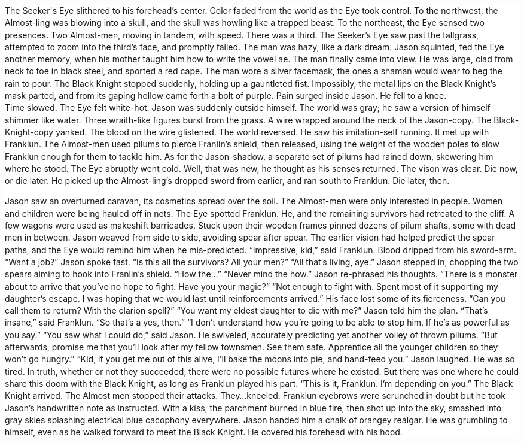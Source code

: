 
The Seeker's Eye slithered to his forehead’s center. Color faded from the world as the Eye took control. To the northwest, the Almost-ling was blowing into a skull, and the skull was howling like a trapped beast. To the northeast, the Eye sensed two presences. Two Almost-men, moving in tandem, with speed.
There was a third. The Seeker’s Eye saw past the tallgrass, attempted to zoom into the third’s face, and promptly failed. The man was hazy, like a dark dream. Jason squinted, fed the Eye another memory, when his mother taught him how to write the vowel ae. The man finally came into view. He was large, clad from neck to toe in black steel, and sported a red cape. The man wore a silver facemask, the ones a shaman would wear to beg the rain to pour. The Black Knight stopped suddenly, holding up a gauntleted fist.
Impossibly, the metal lips on the Black Knight’s mask parted, and from its gaping hollow came forth a bolt of purple. Pain surged inside Jason. He fell to a knee. 	
Time slowed. The Eye felt white-hot. Jason was suddenly outside himself. The world was gray; he saw a version of himself shimmer like water. Three wraith-like figures burst from the grass. A wire wrapped around the neck of the Jason-copy. The Black-Knight-copy yanked. The blood on the wire glistened.
The world reversed. He saw his imitation-self running. It met up with Franklun. The Almost-men used pilums to  pierce Franlin’s shield, then released, using the weight of the wooden poles to slow Franklun enough for them to tackle him. As for the Jason-shadow, a separate set of pilums had rained down, skewering him where he stood.
The Eye abruptly went cold. 
Well, that was new, he thought as his senses returned. The vison was clear. Die now, or die later.  He picked up the Almost-ling’s dropped sword from earlier, and ran south to Franklun.
Die later, then.







Jason saw an overturned caravan, its cosmetics spread over the soil. The Almost-men were only interested in people. Women and children were being hauled off in nets. The Eye spotted Franklun. He, and the remaining survivors had retreated to the cliff. A few wagons were used as makeshift barricades. Stuck upon their wooden frames pinned dozens of pilum shafts, some with dead men in between.
Jason weaved from side to side, avoiding spear after spear. The earlier vision had helped predict the spear paths, and the Eye would remind him when he mis-predicted. 
“Impressive, kid,” said Franklun. Blood dripped from his sword-arm. “Want a job?” 
Jason spoke fast. “Is this all the survivors? All your men?”
“All that’s living, aye.”
Jason stepped in, chopping the two spears aiming to hook into Franlin’s shield. 
“How the…”
“Never mind the how.” Jason re-phrased his thoughts. “There is a monster about to arrive that you’ve no hope to fight. Have you your magic?”
“Not enough to fight with. Spent most of it supporting my daughter’s escape. I was hoping that we would last until reinforcements arrived.” His face lost some of its fierceness.
“Can you call them to return? With the clarion spell?”
“You want my eldest daughter to die with me?”
Jason told him the plan. 
“That’s insane,” said Franklun. 
“So that’s a yes, then.”
“I don’t understand how you’re going to be able to stop him. If he’s as powerful as you say.”
“You saw what I could do,” said Jason. He swiveled, accurately predicting yet another volley of thrown pilums. “But afterwards, promise me that you’ll look after my fellow townsmen. See them safe. Apprentice all the younger children so they won’t go hungry.”
“Kid, if you get me out of this alive, I’ll bake the moons into pie, and hand-feed you.”
Jason laughed. He was so tired. In truth, whether or not they succeeded, there were no possible futures where he existed. But there was one where he could share this doom with the Black Knight, as long as Franklun played his part.
“This is it, Franklun. I’m depending on you.”
The Black Knight arrived. The Almost men stopped their attacks. They…kneeled.
Franklun eyebrows were scrunched in doubt but he took Jason’s handwritten note as instructed. With a kiss, the parchment burned in blue fire, then shot up into the sky, smashed into gray skies splashing electrical blue cacophony everywhere. Jason handed him a chalk of orangey realgar. He was grumbling to himself, even as he walked forward to meet the Black Knight. He covered his forehead with his hood.
